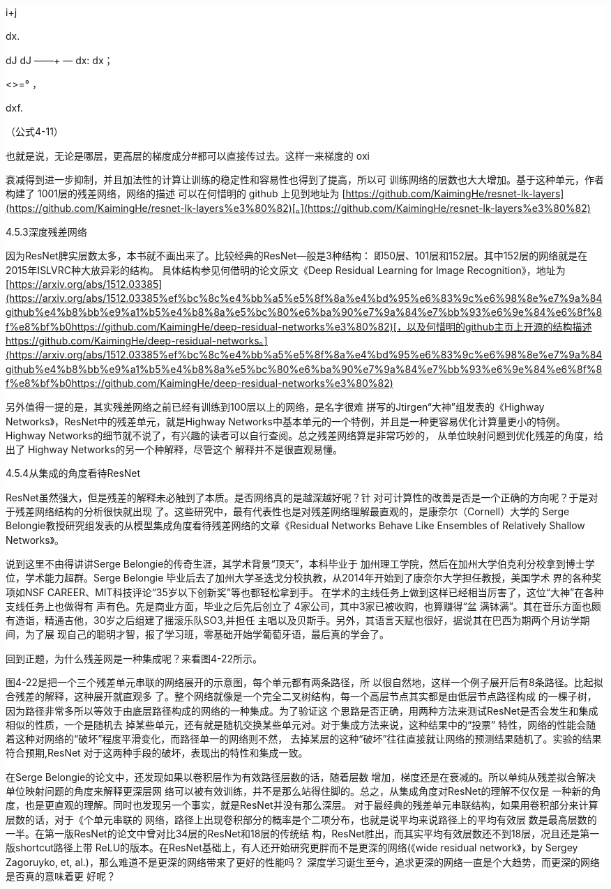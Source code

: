 i+j

dx.

dJ dJ ——+ ― dx: dx；

<>=° ，

dxf.

（公式4-11）

也就是说，无论是哪层，更高层的梯度成分#都可以直接传过去。这样一来梯度的 oxi

衰减得到进一步抑制，并且加法性的计算让训练的稳定性和容易性也得到了提高，所以可 训练网络的层数也大大增加。基于这种单元，作者构建了 1001层的残差网络，网络的描述 可以在何惜明的 github 上见到地址为 [https://github.com/KaimingHe/resnet-lk-layers](https://github.com/KaimingHe/resnet-lk-layers%e3%80%82)[。](https://github.com/KaimingHe/resnet-lk-layers%e3%80%82)

4.5.3深度残差网络

因为ResNet脾实层数太多，本书就不画出来了。比较经典的ResNet—般是3种结构： 即50层、101层和152层。其中152层的网络就是在2015年ISLVRC种大放异彩的结构。 具体结构参见何借明的论文原文《Deep Residual Learning for Image Recognition》，地址为 [https://arxiv.org/abs/1512.03385](https://arxiv.org/abs/1512.03385%ef%bc%8c%e4%bb%a5%e5%8f%8a%e4%bd%95%e6%83%9c%e6%98%8e%e7%9a%84github%e4%b8%bb%e9%a1%b5%e4%b8%8a%e5%bc%80%e6%ba%90%e7%9a%84%e7%bb%93%e6%9e%84%e6%8f%8f%e8%bf%b0https://github.com/KaimingHe/deep-residual-networks%e3%80%82)[，以及何惜明的github主页上开源的结构描述https://github.com/KaimingHe/deep-residual-networks。](https://arxiv.org/abs/1512.03385%ef%bc%8c%e4%bb%a5%e5%8f%8a%e4%bd%95%e6%83%9c%e6%98%8e%e7%9a%84github%e4%b8%bb%e9%a1%b5%e4%b8%8a%e5%bc%80%e6%ba%90%e7%9a%84%e7%bb%93%e6%9e%84%e6%8f%8f%e8%bf%b0https://github.com/KaimingHe/deep-residual-networks%e3%80%82)

另外值得一提的是，其实残差网络之前已经有训练到100层以上的网络，是名字很难 拼写的Jtirgen“大神”组发表的《Highway Networks》，ResNet中的残差单元，就是Highway Networks中基本单元的一个特例，并且是一种更容易优化计算量更小的特例。Highway Networks的细节就不说了，有兴趣的读者可以自行查阅。总之残差网络算是非常巧妙的， 从单位映射问题到优化残差的角度，给出了 Highway Networks的另一个种解释，尽管这个 解释并不是很直观易懂。

4.5.4从集成的角度看待ResNet

ResNet虽然强大，但是残差的解释未必触到了本质。是否网络真的是越深越好呢？针 对可计算性的改善是否是一个正确的方向呢？于是对于残差网络结构的分析很快就出现 了。这些研究中，最有代表性也是对残差网络理解最直观的，是康奈尔（Cornell）大学的 Serge Belongie教授研究组发表的从模型集成角度看待残差网络的文章《Residual Networks Behave Like Ensembles of Relatively Shallow Networks》。

说到这里不由得讲讲Serge Belongie的传奇生涯，其学术背景“顶天”，本科毕业于 加州理工学院，然后在加州大学伯克利分校拿到博士学位，学术能力超群。Serge Belongie 毕业后去了加州大学圣迭戈分校执教，从2014年开始到了康奈尔大学担任教授，美国学术 界的各种奖项如NSF CAREER、MIT科技评论“35岁以下创新奖”等也都轻松拿到手。 在学术的主线任务上做到这样已经相当厉害了，这位“大神”在各种支线任务上也做得有 声有色。先是商业方面，毕业之后先后创立了 4家公司，其中3家已被收购，也算赚得“盆 满钵满”。其在音乐方面也颇有造诣，精通吉他，30岁之后组建了摇滚乐队SO3,并担任 主唱以及贝斯手。另外，其语言天赋也很好，据说其在巴西为期两个月访学期间，为了展 现自己的聪明才智，报了学习班，零基础开始学葡萄牙语，最后真的学会了。

回到正题，为什么残差网是一种集成呢？来看图4-22所示。



图4-22是把一个三个残差单元串联的网络展开的示意图，每个单元都有两条路径，所 以很自然地，这样一个例子展开后有8条路径。比起拟合残差的解释，这种展开就直观多 了。整个网络就像是一个完全二叉树结构，每一个高层节点其实都是由低层节点路径构成 的一棵子树，因为路径非常多所以等效于由底层路径构成的网络的一种集成。为了验证这 个思路是否正确，用两种方法来测试ResNet是否会发生和集成相似的性质，一个是随机去 掉某些单元，还有就是随机交换某些单元对。对于集成方法来说，这种结果中的“投票” 特性，网络的性能会随着这种对网络的“破坏”程度平滑变化，而路径单一的网络则不然， 去掉某层的这种“破坏”往往直接就让网络的预测结果随机了。实验的结果符合预期,ResNet 对于这两种手段的破坏，表现出的特性和集成一致。

在Serge Belongie的论文中，还发现如果以卷积层作为有效路径层数的话，随着层数 增加，梯度还是在衰减的。所以单纯从残差拟合解决单位映射问题的角度来解释更深层网 络可以被有效训练，并不是那么站得住脚的。总之，从集成角度对ResNet的理解不仅仅是 一种新的角度，也是更直观的理解。同时也发现另一个事实，就是ResNet并没有那么深层。 对于最经典的残差单元串联结构，如果用卷积部分来计算层数的话，对于《个单元串联的 网络，路径上出现卷积部分的概率是个二项分布，也就是说平均来说路径上的平均有效层 数是最高层数的一半。在第一版ResNet的论文中曾对比34层的ResNet和18层的传统结 构，ResNet胜出，而其实平均有效层数还不到18层，况且还是第一版shortcut路径上带 ReLU的版本。在ResNet基础上，有人还开始研究更胖而不是更深的网络(《wide residual network》，by Sergey Zagoruyko, et, al.)，那么难道不是更深的网络带来了更好的性能吗？ 深度学习诞生至今，追求更深的网络一直是个大趋势，而更深的网络是否真的意味着更 好呢？
